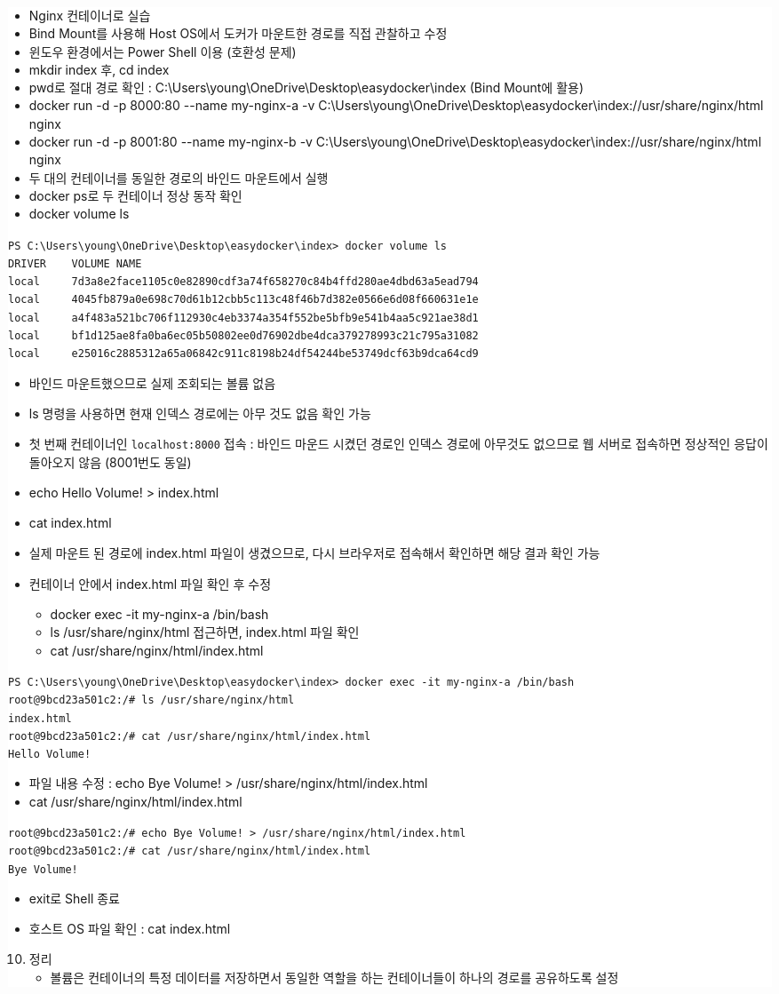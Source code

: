   - Nginx 컨테이너로 실습
  - Bind Mount를 사용해 Host OS에서 도커가 마운트한 경로를 직접 관찰하고 수정
  - 윈도우 환경에서는 Power Shell 이용 (호환성 문제)
  - mkdir index 후, cd index
  - pwd로 절대 경로 확인 : C:\Users\young\OneDrive\Desktop\easydocker\index (Bind Mount에 활용)
  - docker run -d -p 8000:80 --name my-nginx-a -v C:\Users\young\OneDrive\Desktop\easydocker\index://usr/share/nginx/html nginx
  - docker run -d -p 8001:80 --name my-nginx-b -v C:\Users\young\OneDrive\Desktop\easydocker\index://usr/share/nginx/html nginx
  - 두 대의 컨테이너를 동일한 경로의 바인드 마운트에서 실행
  - docker ps로 두 컨테이너 정상 동작 확인
  - docker volume ls
```
PS C:\Users\young\OneDrive\Desktop\easydocker\index> docker volume ls
DRIVER    VOLUME NAME
local     7d3a8e2face1105c0e82890cdf3a74f658270c84b4ffd280ae4dbd63a5ead794
local     4045fb879a0e698c70d61b12cbb5c113c48f46b7d382e0566e6d08f660631e1e
local     a4f483a521bc706f112930c4eb3374a354f552be5bfb9e541b4aa5c921ae38d1
local     bf1d125ae8fa0ba6ec05b50802ee0d76902dbe4dca379278993c21c795a31082
local     e25016c2885312a65a06842c911c8198b24df54244be53749dcf63b9dca64cd9
```
  - 바인드 마운트했으므로 실제 조회되는 볼륨 없음
  - ls 명령을 사용하면 현재 인덱스 경로에는 아무 것도 없음 확인 가능

  - 첫 번째 컨테이너인 ```localhost:8000``` 접속 : 바인드 마운드 시켰던 경로인 인덱스 경로에 아무것도 없으므로 웹 서버로 접속하면 정상적인 응답이 돌아오지 않음 (8001번도 동일)
  - echo Hello Volume! > index.html
  - cat index.html
  - 실제 마운트 된 경로에 index.html 파일이 생겼으므로, 다시 브라우저로 접속해서 확인하면 해당 결과 확인 가능

  - 컨테이너 안에서 index.html 파일 확인 후 수정
    + docker exec -it my-nginx-a /bin/bash
    + ls /usr/share/nginx/html 접근하면, index.html 파일 확인
    + cat /usr/share/nginx/html/index.html
```
PS C:\Users\young\OneDrive\Desktop\easydocker\index> docker exec -it my-nginx-a /bin/bash
root@9bcd23a501c2:/# ls /usr/share/nginx/html
index.html
root@9bcd23a501c2:/# cat /usr/share/nginx/html/index.html
Hello Volume!
```
  - 파일 내용 수정 : echo Bye Volume! > /usr/share/nginx/html/index.html
  - cat /usr/share/nginx/html/index.html
```
root@9bcd23a501c2:/# echo Bye Volume! > /usr/share/nginx/html/index.html
root@9bcd23a501c2:/# cat /usr/share/nginx/html/index.html
Bye Volume!
```
  - exit로 Shell 종료

  - 호스트 OS 파일 확인 : cat index.html

10. 정리
    - 볼륨은 컨테이너의 특정 데이터를 저장하면서 동일한 역할을 하는 컨테이너들이 하나의 경로를 공유하도록 설정
